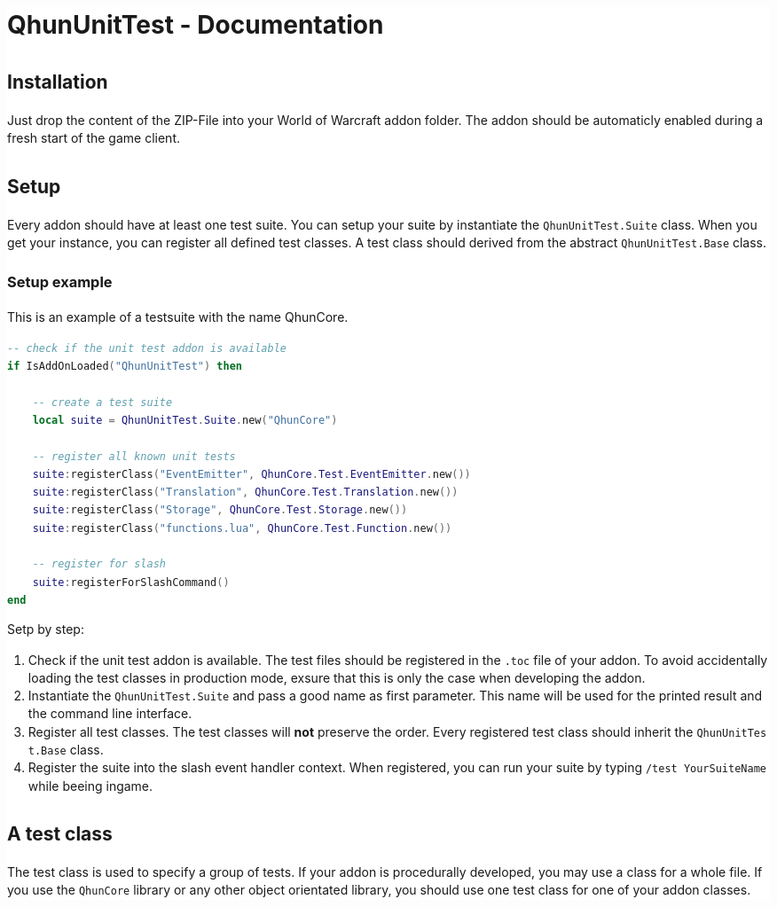 # QhunUnitTest - Documentation

## Installation

Just drop the content of the ZIP-File into your World of Warcraft addon folder. The addon should be automaticly enabled during a fresh start of the game client.

## Setup

Every addon should have at least one test suite. You can setup your suite by instantiate the `QhunUnitTest.Suite` class. When you get your instance, you can register all defined test classes. A test class should derived from the abstract `QhunUnitTest.Base` class.

### Setup example

This is an example of a testsuite with the name QhunCore.

```lua
-- check if the unit test addon is available
if IsAddOnLoaded("QhunUnitTest") then

    -- create a test suite
    local suite = QhunUnitTest.Suite.new("QhunCore")

    -- register all known unit tests
    suite:registerClass("EventEmitter", QhunCore.Test.EventEmitter.new())
    suite:registerClass("Translation", QhunCore.Test.Translation.new())
    suite:registerClass("Storage", QhunCore.Test.Storage.new())
    suite:registerClass("functions.lua", QhunCore.Test.Function.new())

    -- register for slash
    suite:registerForSlashCommand()
end

```

Setp by step:
1. Check if the unit test addon is available. The test files should be registered in the `.toc` file of your addon. To avoid accidentally loading the test classes in production mode, exsure that this is only the case when developing the addon.
2. Instantiate the `QhunUnitTest.Suite` and pass a good name as first parameter. This name will be used for the printed result and the command line interface.
3. Register all test classes. The test classes will **not** preserve the order. Every registered test class should inherit the `QhunUnitTest.Base` class.
4. Register the suite into the slash event handler context. When registered, you can run your suite by typing `/test YourSuiteName` while beeing ingame.


## A test class

The test class is used to specify a group of tests. If your addon is procedurally developed, you may use a class for a whole file. If you use the `QhunCore` library or any other object orientated library, you should use one test class for one of your addon classes.

